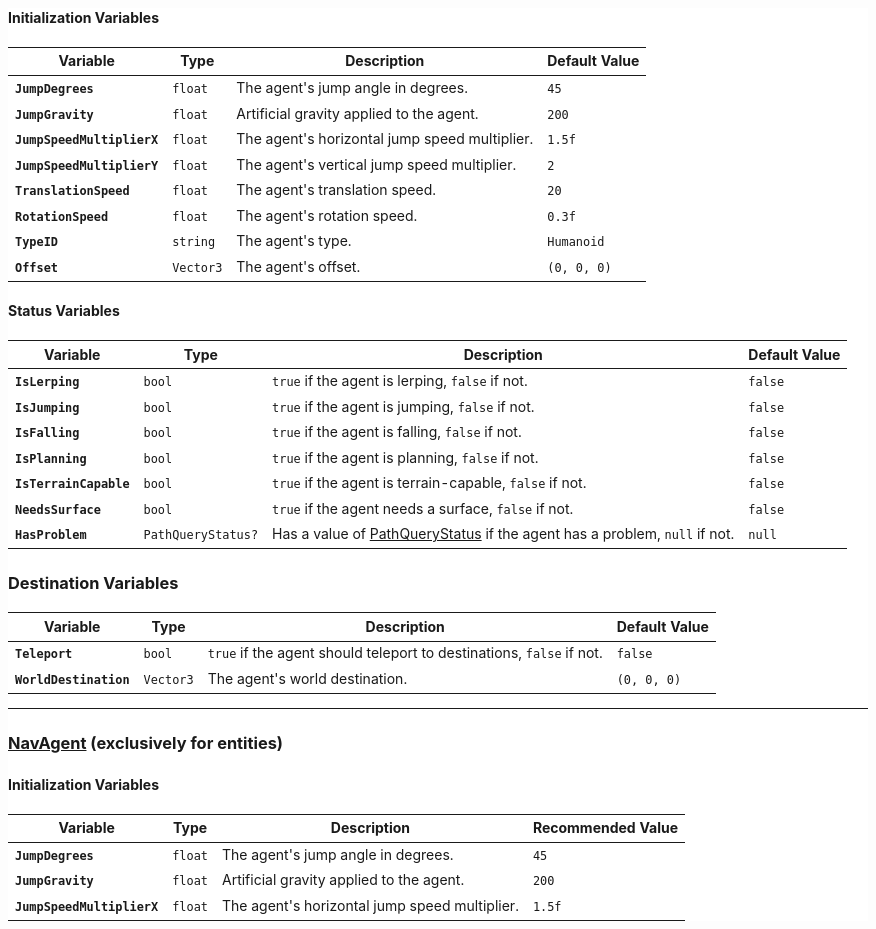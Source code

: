 #### Initialization Variables

| Variable                   | Type      | Description                                   | Default Value       |
|----------------------------|-----------|-----------------------------------------------|---------------------|
| **`JumpDegrees`**          | `float`   | The agent's jump angle in degrees.            | `45`                |
| **`JumpGravity`**          | `float`   | Artificial gravity applied to the agent.      | `200`               |
| **`JumpSpeedMultiplierX`** | `float`   | The agent's horizontal jump speed multiplier. | `1.5f`              |
| **`JumpSpeedMultiplierY`** | `float`   | The agent's vertical jump speed multiplier.   | `2`                 |
| **`TranslationSpeed`**     | `float`   | The agent's translation speed.                | `20`                |
| **`RotationSpeed`**        | `float`   | The agent's rotation speed.                   | `0.3f`              |
| **`TypeID`**               | `string`  | The agent's type.                             | `Humanoid`          |
| **`Offset`**               | `Vector3` | The agent's offset.                           | `(0, 0, 0)`         |

#### Status Variables

| Variable               | Type               | Description                                                                                                                                                                | Default Value |
|------------------------|--------------------|----------------------------------------------------------------------------------------------------------------------------------------------------------------------------|---------------|
| **`IsLerping`**        | `bool`             | `true` if the agent is lerping, `false` if not.                                                                                                                            | `false`       |
| **`IsJumping`**        | `bool`             | `true` if the agent is jumping, `false` if not.                                                                                                                            | `false`       |
| **`IsFalling`**        | `bool`             | `true` if the agent is falling, `false` if not.                                                                                                                            | `false`       |
| **`IsPlanning`**       | `bool`             | `true` if the agent is planning, `false` if not.                                                                                                                           | `false`       |
| **`IsTerrainCapable`** | `bool`             | `true` if the agent is terrain-capable, `false` if not.                                                                                                                    | `false`       |
| **`NeedsSurface`**     | `bool`             | `true` if the agent needs a surface, `false` if not.                                                                                                                       | `false`       |
| **`HasProblem`**       | `PathQueryStatus?` | Has a value of [PathQueryStatus](https://docs.unity3d.com/ScriptReference/Experimental.AI.PathQueryStatus.html) if the agent has a problem, `null` if not.                 | `null`        |

### Destination Variables

| Variable               | Type      | Description                                                          | Default Value |
|------------------------|-----------|----------------------------------------------------------------------|---------------|
| **`Teleport`**         | `bool`    | `true` if the agent should teleport to destinations, `false` if not. | `false`       |
| **`WorldDestination`** | `Vector3` | The agent's world destination.                                       | `(0, 0, 0)`   |

---

### [NavAgent](https://github.com/reeseschultz/ReeseUnityDemos/blob/master/Packages/com.reese.nav/Agent/NavAgent.cs) (exclusively for entities)

#### Initialization Variables

| Variable                   | Type     | Description                                                                                                                                                                                                                                                                                                   | Recommended Value                  |
|----------------------------|----------|---------------------------------------------------------------------------------------------------------------------------------------------------------------------------------------------------------------------------------------------------------------------------------------------------------------|------------------------------------|
| **`JumpDegrees`**          | `float`  | The agent's jump angle in degrees.                                                                                                                                                                                                                                                                            | `45`                               |
| **`JumpGravity`**          | `float`  | Artificial gravity applied to the agent.                                                                                                                                                                                                                                                                      | `200`                              |
| **`JumpSpeedMultiplierX`** | `float`  | The agent's horizontal jump speed multiplier.                                                                                                                                                                                                                                                                 | `1.5f`                             |